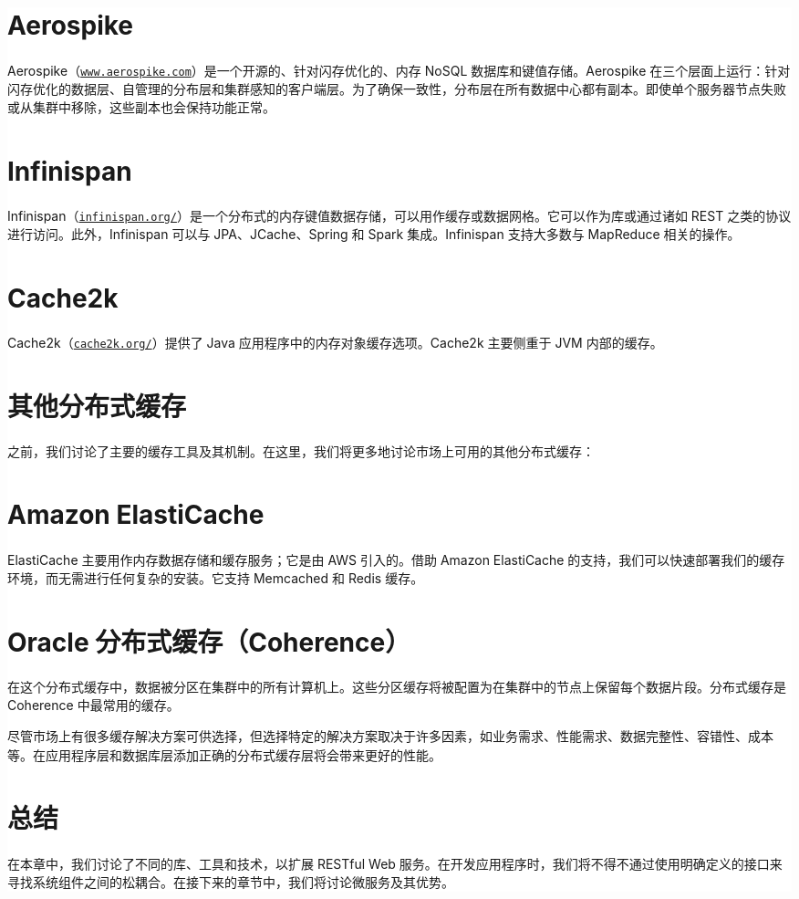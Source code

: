 # Aerospike

Aerospike（[`www.aerospike.com`](https://www.aerospike.com)）是一个开源的、针对闪存优化的、内存 NoSQL 数据库和键值存储。Aerospike 在三个层面上运行：针对闪存优化的数据层、自管理的分布层和集群感知的客户端层。为了确保一致性，分布层在所有数据中心都有副本。即使单个服务器节点失败或从集群中移除，这些副本也会保持功能正常。

# Infinispan

Infinispan（[`infinispan.org/`](http://infinispan.org/)）是一个分布式的内存键值数据存储，可以用作缓存或数据网格。它可以作为库或通过诸如 REST 之类的协议进行访问。此外，Infinispan 可以与 JPA、JCache、Spring 和 Spark 集成。Infinispan 支持大多数与 MapReduce 相关的操作。

# Cache2k

Cache2k（[`cache2k.org/`](https://cache2k.org/)）提供了 Java 应用程序中的内存对象缓存选项。Cache2k 主要侧重于 JVM 内部的缓存。

# 其他分布式缓存

之前，我们讨论了主要的缓存工具及其机制。在这里，我们将更多地讨论市场上可用的其他分布式缓存：

# Amazon ElastiCache

ElastiCache 主要用作内存数据存储和缓存服务；它是由 AWS 引入的。借助 Amazon ElastiCache 的支持，我们可以快速部署我们的缓存环境，而无需进行任何复杂的安装。它支持 Memcached 和 Redis 缓存。

# Oracle 分布式缓存（Coherence）

在这个分布式缓存中，数据被分区在集群中的所有计算机上。这些分区缓存将被配置为在集群中的节点上保留每个数据片段。分布式缓存是 Coherence 中最常用的缓存。

尽管市场上有很多缓存解决方案可供选择，但选择特定的解决方案取决于许多因素，如业务需求、性能需求、数据完整性、容错性、成本等。在应用程序层和数据库层添加正确的分布式缓存层将会带来更好的性能。

# 总结

在本章中，我们讨论了不同的库、工具和技术，以扩展 RESTful Web 服务。在开发应用程序时，我们将不得不通过使用明确定义的接口来寻找系统组件之间的松耦合。在接下来的章节中，我们将讨论微服务及其优势。
